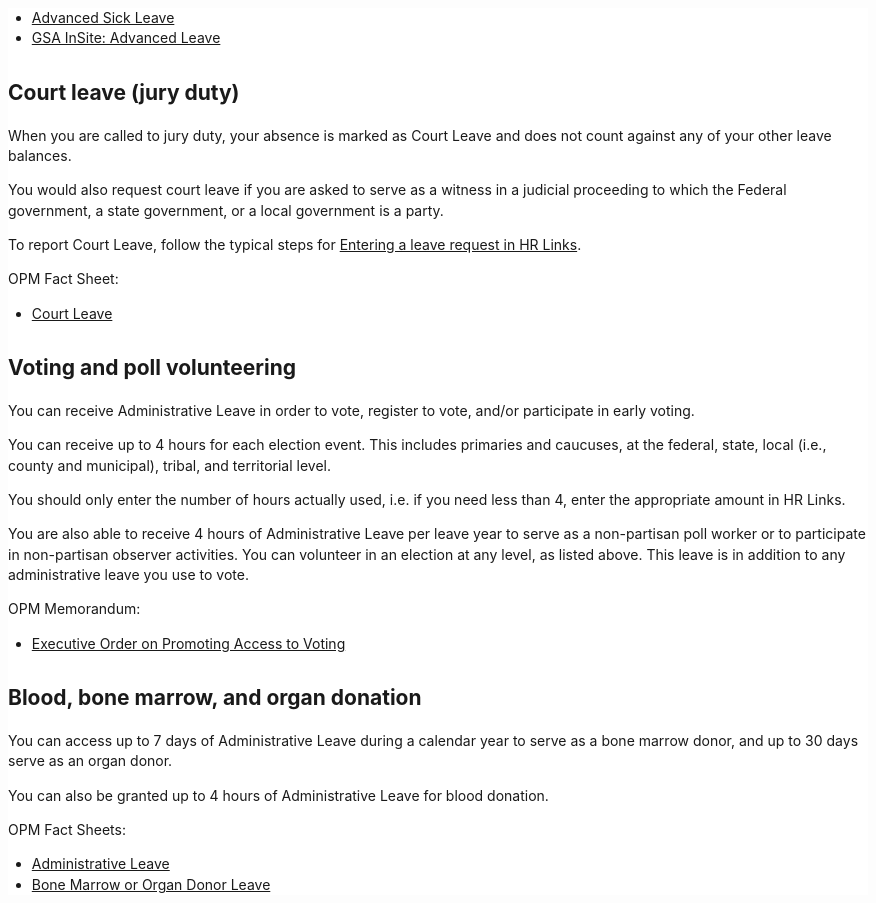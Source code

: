 - [Advanced Sick Leave](https://www.opm.gov/policy-data-oversight/pay-leave/leave-administration/fact-sheets/advanced-sick-leave/)
- [GSA InSite: Advanced Leave](https://insite.gsa.gov/employee-resources/hr-eeo-pay-and-leave/pay-and-leave/leave/types-of-paid-leave?term=#Advanced)

## Court leave (jury duty)

When you are called to jury duty, your absence is marked as Court Leave and does not count against any of your other leave balances.

You would also request court leave if you are asked to serve as a witness in a judicial proceeding to which the Federal government, a state government, or a local government is a party.

To report Court Leave, follow the typical steps for [Entering a leave request in HR Links]({{site.baseurl}}/travel-and-leave/leave/#entering-a-leave-request).

OPM Fact Sheet:

- [Court Leave](https://www.opm.gov/policy-data-oversight/pay-leave/leave-administration/fact-sheets/court-leave/)

## Voting and poll volunteering

You can receive Administrative Leave in order to vote, register to vote, and/or participate in early voting.

You can receive up to 4 hours for each election event. This includes primaries and caucuses, at the federal, state, local (i.e., county and municipal), tribal, and territorial level.

You should only enter the number of hours actually used, i.e. if you need less than 4, enter the appropriate amount in HR Links.

You are also able to receive 4 hours of Administrative Leave per leave year to serve as a non-partisan poll worker or to participate in non-partisan observer activities. You can volunteer in an election at any level, as listed above. This leave is in addition to any administrative leave you use to vote.

OPM Memorandum:

- [Executive Order on Promoting Access to Voting](https://chcoc.gov/content/executive-order-promoting-access-voting)

## Blood, bone marrow, and organ donation

You can access up to 7 days of Administrative Leave during a calendar year to serve as a bone marrow donor, and up to 30 days serve as an organ donor.

You can also be granted up to 4 hours of Administrative Leave for blood donation.

OPM Fact Sheets:

- [Administrative Leave](https://www.opm.gov/policy-data-oversight/pay-leave/leave-administration/fact-sheets/administrative-leave/)
- [Bone Marrow or Organ Donor Leave](https://www.opm.gov/policy-data-oversight/pay-leave/leave-administration/fact-sheets/bone-marrow-or-organ-donor-leave/)
